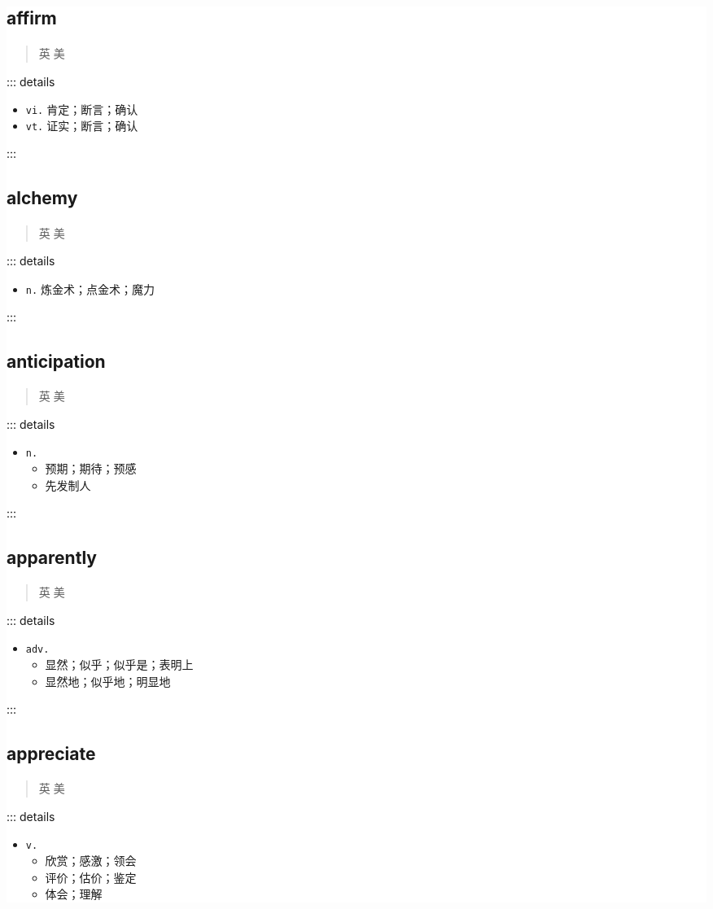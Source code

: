 ## affirm
> 英 <Phonetic word="affirm" lang="en-GB" phonetic="/ə'fɜːm/"/>
> 美 <Phonetic word="affirm" lang="en-US" phonetic="/ə'fɜːrm/"/>

::: details

- `vi.` 肯定；断言；确认
- `vt.` 证实；断言；确认

:::

## alchemy
> 英 <Phonetic word="alchemy" lang="en-GB" phonetic="/ˈælkəmi/"/>
> 美 <Phonetic word="alchemy" lang="en-US" phonetic="/ˈælkəmi/"/>

::: details

- `n.` 炼金术；点金术；魔力

:::

## anticipation
> 英 <Phonetic word="anticipation" lang="en-GB" phonetic="/æn'tɪkɪˈpeɪʃn/"/>
> 美 <Phonetic word="anticipation" lang="en-US" phonetic="/æn'tɪkɪˈpeɪʃn/"/>

::: details

- `n.`
    * 预期；期待；预感
    * 先发制人

:::

## apparently
> 英 <Phonetic word="apparently" lang="en-GB" phonetic="/əˈpærəntli/"/>
> 美 <Phonetic word="apparently" lang="en-US" phonetic="/əˈpærəntli/"/>

::: details

- `adv.`
    * 显然；似乎；似乎是；表明上
    * 显然地；似乎地；明显地

:::

## appreciate
> 英 <Phonetic word="appreciate" lang="en-GB" phonetic="/əˈpriːʃieɪt/"/>
> 美 <Phonetic word="appreciate" lang="en-US" phonetic="/əˈpriːʃieɪt/"/>

::: details

- `v.`
    * 欣赏；感激；领会
    * 评价；估价；鉴定
    * 体会；理解

